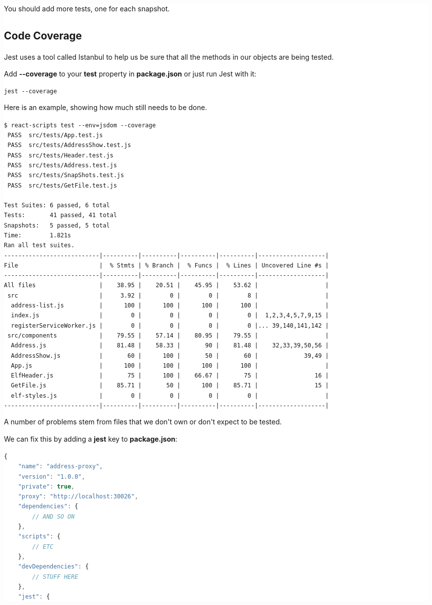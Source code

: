 You should add more tests, one for each snapshot.

## Code Coverage

Jest uses a tool called Istanbul to help us be sure that all the methods in our objects are being tested.

Add **--coverage** to your **test** property in **package.json** or just run Jest with it:

```
jest --coverage
```

Here is an example, showing how much still needs to be done.

```
$ react-scripts test --env=jsdom --coverage
 PASS  src/tests/App.test.js
 PASS  src/tests/AddressShow.test.js
 PASS  src/tests/Header.test.js
 PASS  src/tests/Address.test.js
 PASS  src/tests/SnapShots.test.js
 PASS  src/tests/GetFile.test.js

Test Suites: 6 passed, 6 total
Tests:       41 passed, 41 total
Snapshots:   5 passed, 5 total
Time:        1.821s
Ran all test suites.
---------------------------|----------|----------|----------|----------|-------------------|
File                       |  % Stmts | % Branch |  % Funcs |  % Lines | Uncovered Line #s |
---------------------------|----------|----------|----------|----------|-------------------|
All files                  |    38.95 |    20.51 |    45.95 |    53.62 |                   |
 src                       |     3.92 |        0 |        0 |        8 |                   |
  address-list.js          |      100 |      100 |      100 |      100 |                   |
  index.js                 |        0 |        0 |        0 |        0 |  1,2,3,4,5,7,9,15 |
  registerServiceWorker.js |        0 |        0 |        0 |        0 |... 39,140,141,142 |
 src/components            |    79.55 |    57.14 |    80.95 |    79.55 |                   |
  Address.js               |    81.48 |    58.33 |       90 |    81.48 |    32,33,39,50,56 |
  AddressShow.js           |       60 |      100 |       50 |       60 |             39,49 |
  App.js                   |      100 |      100 |      100 |      100 |                   |
  ElfHeader.js             |       75 |      100 |    66.67 |       75 |                16 |
  GetFile.js               |    85.71 |       50 |      100 |    85.71 |                15 |
  elf-styles.js            |        0 |        0 |        0 |        0 |                   |
---------------------------|----------|----------|----------|----------|-------------------|
```

A number of problems stem from files that we don't own or don't expect to be tested.

We can fix this by adding a **jest** key to **package.json**:

```javascript
{
    "name": "address-proxy",
    "version": "1.0.0",
    "private": true,
    "proxy": "http://localhost:30026",
    "dependencies": {
        // AND SO ON
    },
    "scripts": {
        // ETC
    },
    "devDependencies": {
        // STUFF HERE
    },
    "jest": {
```